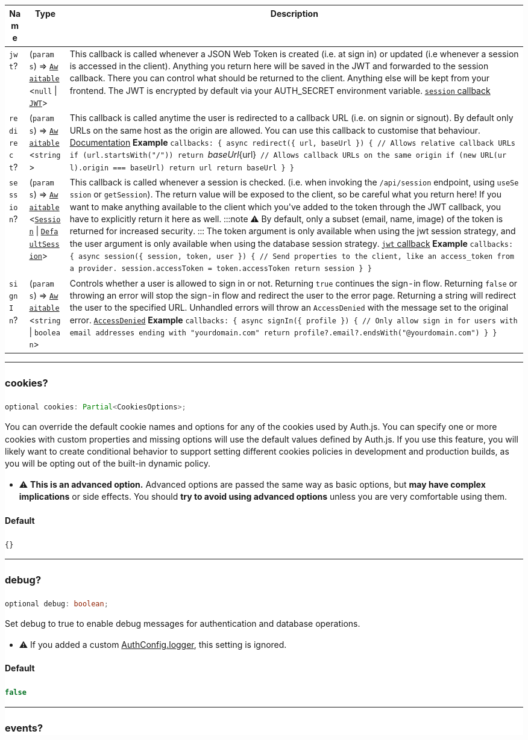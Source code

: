 | Name | Type | Description |
| ------ | ------ | ------ |
| `jwt`? | (`params`) => [`Awaitable`](TypeAlias.Awaitable.md)\<`null` \| [`JWT`](Interface.JWT.md)\> | This callback is called whenever a JSON Web Token is created (i.e. at sign in) or updated (i.e whenever a session is accessed in the client). Anything you return here will be saved in the JWT and forwarded to the session callback. There you can control what should be returned to the client. Anything else will be kept from your frontend. The JWT is encrypted by default via your AUTH_SECRET environment variable. [`session` callback](https://authjs.dev/reference/core/types#session) |
| `redirect`? | (`params`) => [`Awaitable`](TypeAlias.Awaitable.md)\<`string`\> | This callback is called anytime the user is redirected to a callback URL (i.e. on signin or signout). By default only URLs on the same host as the origin are allowed. You can use this callback to customise that behaviour. [Documentation](https://authjs.dev/reference/core/types#redirect) **Example** `callbacks: { async redirect({ url, baseUrl }) { // Allows relative callback URLs if (url.startsWith("/")) return `${baseUrl}${url}` // Allows callback URLs on the same origin if (new URL(url).origin === baseUrl) return url return baseUrl } }` |
| `session`? | (`params`) => [`Awaitable`](TypeAlias.Awaitable.md)\<[`Session`](Interface.Session.md) \| [`DefaultSession`](Interface.DefaultSession.md)\> | This callback is called whenever a session is checked. (i.e. when invoking the `/api/session` endpoint, using `useSession` or `getSession`). The return value will be exposed to the client, so be careful what you return here! If you want to make anything available to the client which you've added to the token through the JWT callback, you have to explicitly return it here as well. :::note ⚠ By default, only a subset (email, name, image) of the token is returned for increased security. ::: The token argument is only available when using the jwt session strategy, and the user argument is only available when using the database session strategy. [`jwt` callback](https://authjs.dev/reference/core/types#jwt) **Example** `callbacks: { async session({ session, token, user }) { // Send properties to the client, like an access_token from a provider. session.accessToken = token.accessToken return session } }` |
| `signIn`? | (`params`) => [`Awaitable`](TypeAlias.Awaitable.md)\<`string` \| `boolean`\> | Controls whether a user is allowed to sign in or not. Returning `true` continues the sign-in flow. Returning `false` or throwing an error will stop the sign-in flow and redirect the user to the error page. Returning a string will redirect the user to the specified URL. Unhandled errors will throw an `AccessDenied` with the message set to the original error. [`AccessDenied`](https://authjs.dev/reference/core/errors#accessdenied) **Example** `callbacks: { async signIn({ profile }) { // Only allow sign in for users with email addresses ending with "yourdomain.com" return profile?.email?.endsWith("@yourdomain.com") } }` |

***

### cookies?

```ts
optional cookies: Partial<CookiesOptions>;
```

You can override the default cookie names and options for any of the cookies used by Auth.js.
You can specify one or more cookies with custom properties
and missing options will use the default values defined by Auth.js.
If you use this feature, you will likely want to create conditional behavior
to support setting different cookies policies in development and production builds,
as you will be opting out of the built-in dynamic policy.

- ⚠ **This is an advanced option.** Advanced options are passed the same way as basic options,
but **may have complex implications** or side effects.
You should **try to avoid using advanced options** unless you are very comfortable using them.

#### Default

```ts
{}
```

***

### debug?

```ts
optional debug: boolean;
```

Set debug to true to enable debug messages for authentication and database operations.

- ⚠ If you added a custom [AuthConfig.logger](Interface.AuthConfig.md#logger), this setting is ignored.

#### Default

```ts
false
```

***

### events?
